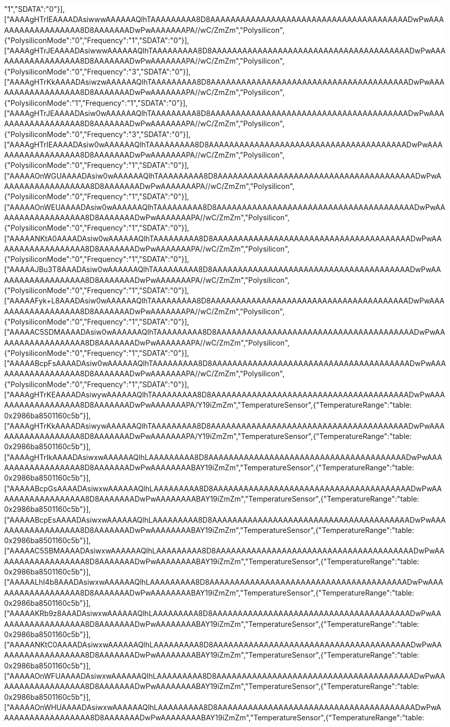 "1","SDATA":"0"}],["AAAAgHTrIEAAAADAsiwwwAAAAAAQlhTAAAAAAAAA8D8AAAAAAAAAAAAAAAAAAAAAAAAAAAAAAAAAAAAAAADwPwAAAAAAAAAAAAAAAAAA8D8AAAAAAADwPwAAAAAAAPA//wC/ZmZm","Polysilicon",{"PolysiliconMode":"0","Frequency":"1","SDATA":"0"}],["AAAAgHTrJEAAAADAsiwwwAAAAAAQlhTAAAAAAAAA8D8AAAAAAAAAAAAAAAAAAAAAAAAAAAAAAAAAAAAAAADwPwAAAAAAAAAAAAAAAAAA8D8AAAAAAADwPwAAAAAAAPA//wC/ZmZm","Polysilicon",{"PolysiliconMode":"0","Frequency":"3","SDATA":"0"}],["AAAAgHTrKkAAAADAsiwzwAAAAAAQlhTAAAAAAAAA8D8AAAAAAAAAAAAAAAAAAAAAAAAAAAAAAAAAAAAAAADwPwAAAAAAAAAAAAAAAAAA8D8AAAAAAADwPwAAAAAAAPA//wC/ZmZm","Polysilicon",{"PolysiliconMode":"1","Frequency":"1","SDATA":"0"}],["AAAAgHTrJEAAAADAsiw0wAAAAAAQlhTAAAAAAAAA8D8AAAAAAAAAAAAAAAAAAAAAAAAAAAAAAAAAAAAAAADwPwAAAAAAAAAAAAAAAAAA8D8AAAAAAADwPwAAAAAAAPA//wC/ZmZm","Polysilicon",{"PolysiliconMode":"0","Frequency":"3","SDATA":"0"}],["AAAAgHTrIEAAAADAsiw0wAAAAAAQlhTAAAAAAAAA8D8AAAAAAAAAAAAAAAAAAAAAAAAAAAAAAAAAAAAAAADwPwAAAAAAAAAAAAAAAAAA8D8AAAAAAADwPwAAAAAAAPA//wC/ZmZm","Polysilicon",{"PolysiliconMode":"0","Frequency":"1","SDATA":"0"}],["AAAAAOnWGUAAAADAsiw0wAAAAAAQlhTAAAAAAAAA8D8AAAAAAAAAAAAAAAAAAAAAAAAAAAAAAAAAAAAAAADwPwAAAAAAAAAAAAAAAAAA8D8AAAAAAADwPwAAAAAAAPA//wC/ZmZm","Polysilicon",{"PolysiliconMode":"0","Frequency":"1","SDATA":"0"}],["AAAAAOnWEUAAAADAsiw0wAAAAAAQlhTAAAAAAAAA8D8AAAAAAAAAAAAAAAAAAAAAAAAAAAAAAAAAAAAAAADwPwAAAAAAAAAAAAAAAAAA8D8AAAAAAADwPwAAAAAAAPA//wC/ZmZm","Polysilicon",{"PolysiliconMode":"0","Frequency":"1","SDATA":"0"}],["AAAAANKtA0AAAADAsiw0wAAAAAAQlhTAAAAAAAAA8D8AAAAAAAAAAAAAAAAAAAAAAAAAAAAAAAAAAAAAAADwPwAAAAAAAAAAAAAAAAAA8D8AAAAAAADwPwAAAAAAAPA//wC/ZmZm","Polysilicon",{"PolysiliconMode":"0","Frequency":"1","SDATA":"0"}],["AAAAAJBu3T8AAADAsiw0wAAAAAAQlhTAAAAAAAAA8D8AAAAAAAAAAAAAAAAAAAAAAAAAAAAAAAAAAAAAAADwPwAAAAAAAAAAAAAAAAAA8D8AAAAAAADwPwAAAAAAAPA//wC/ZmZm","Polysilicon",{"PolysiliconMode":"0","Frequency":"1","SDATA":"0"}],["AAAAAFyk+L8AAADAsiw0wAAAAAAQlhTAAAAAAAAA8D8AAAAAAAAAAAAAAAAAAAAAAAAAAAAAAAAAAAAAAADwPwAAAAAAAAAAAAAAAAAA8D8AAAAAAADwPwAAAAAAAPA//wC/ZmZm","Polysilicon",{"PolysiliconMode":"0","Frequency":"1","SDATA":"0"}],["AAAAAC5SDMAAAADAsiw0wAAAAAAQlhTAAAAAAAAA8D8AAAAAAAAAAAAAAAAAAAAAAAAAAAAAAAAAAAAAAADwPwAAAAAAAAAAAAAAAAAA8D8AAAAAAADwPwAAAAAAAPA//wC/ZmZm","Polysilicon",{"PolysiliconMode":"0","Frequency":"1","SDATA":"0"}],["AAAAABcpFsAAAADAsiw0wAAAAAAQlhTAAAAAAAAA8D8AAAAAAAAAAAAAAAAAAAAAAAAAAAAAAAAAAAAAAADwPwAAAAAAAAAAAAAAAAAA8D8AAAAAAADwPwAAAAAAAPA//wC/ZmZm","Polysilicon",{"PolysiliconMode":"0","Frequency":"1","SDATA":"0"}],["AAAAgHTrKEAAAADAsiwywAAAAAAQlhTAAAAAAAAA8D8AAAAAAAAAAAAAAAAAAAAAAAAAAAAAAAAAAAAAAADwPwAAAAAAAAAAAAAAAAAA8D8AAAAAAADwPwAAAAAAAPA/Y19iZmZm","TemperatureSensor",{"TemperatureRange":"table: 0x2986ba8501160c5b"}],["AAAAgHTrKkAAAADAsiwywAAAAAAQlhTAAAAAAAAA8D8AAAAAAAAAAAAAAAAAAAAAAAAAAAAAAAAAAAAAAADwPwAAAAAAAAAAAAAAAAAA8D8AAAAAAADwPwAAAAAAAPA/Y19iZmZm","TemperatureSensor",{"TemperatureRange":"table: 0x2986ba8501160c5b"}],["AAAAgHTrIkAAAADAsiwxwAAAAAAQlhLAAAAAAAAA8D8AAAAAAAAAAAAAAAAAAAAAAAAAAAAAAAAAAAAAAADwPwAAAAAAAAAAAAAAAAAA8D8AAAAAAADwPwAAAAAAAABAY19iZmZm","TemperatureSensor",{"TemperatureRange":"table: 0x2986ba8501160c5b"}],["AAAAABcpGsAAAADAsiwxwAAAAAAQlhLAAAAAAAAA8D8AAAAAAAAAAAAAAAAAAAAAAAAAAAAAAAAAAAAAAADwPwAAAAAAAAAAAAAAAAAA8D8AAAAAAADwPwAAAAAAAABAY19iZmZm","TemperatureSensor",{"TemperatureRange":"table: 0x2986ba8501160c5b"}],["AAAAABcpEsAAAADAsiwxwAAAAAAQlhLAAAAAAAAA8D8AAAAAAAAAAAAAAAAAAAAAAAAAAAAAAAAAAAAAAADwPwAAAAAAAAAAAAAAAAAA8D8AAAAAAADwPwAAAAAAAABAY19iZmZm","TemperatureSensor",{"TemperatureRange":"table: 0x2986ba8501160c5b"}],["AAAAAC5SBMAAAADAsiwxwAAAAAAQlhLAAAAAAAAA8D8AAAAAAAAAAAAAAAAAAAAAAAAAAAAAAAAAAAAAAADwPwAAAAAAAAAAAAAAAAAA8D8AAAAAAADwPwAAAAAAAABAY19iZmZm","TemperatureSensor",{"TemperatureRange":"table: 0x2986ba8501160c5b"}],["AAAAALhI4b8AAADAsiwxwAAAAAAQlhLAAAAAAAAA8D8AAAAAAAAAAAAAAAAAAAAAAAAAAAAAAAAAAAAAAADwPwAAAAAAAAAAAAAAAAAA8D8AAAAAAADwPwAAAAAAAABAY19iZmZm","TemperatureSensor",{"TemperatureRange":"table: 0x2986ba8501160c5b"}],["AAAAAKRb9z8AAADAsiwxwAAAAAAQlhLAAAAAAAAA8D8AAAAAAAAAAAAAAAAAAAAAAAAAAAAAAAAAAAAAAADwPwAAAAAAAAAAAAAAAAAA8D8AAAAAAADwPwAAAAAAAABAY19iZmZm","TemperatureSensor",{"TemperatureRange":"table: 0x2986ba8501160c5b"}],["AAAAANKtC0AAAADAsiwxwAAAAAAQlhLAAAAAAAAA8D8AAAAAAAAAAAAAAAAAAAAAAAAAAAAAAAAAAAAAAADwPwAAAAAAAAAAAAAAAAAA8D8AAAAAAADwPwAAAAAAAABAY19iZmZm","TemperatureSensor",{"TemperatureRange":"table: 0x2986ba8501160c5b"}],["AAAAAOnWFUAAAADAsiwxwAAAAAAQlhLAAAAAAAAA8D8AAAAAAAAAAAAAAAAAAAAAAAAAAAAAAAAAAAAAAADwPwAAAAAAAAAAAAAAAAAA8D8AAAAAAADwPwAAAAAAAABAY19iZmZm","TemperatureSensor",{"TemperatureRange":"table: 0x2986ba8501160c5b"}],["AAAAAOnWHUAAAADAsiwxwAAAAAAQlhLAAAAAAAAA8D8AAAAAAAAAAAAAAAAAAAAAAAAAAAAAAAAAAAAAAADwPwAAAAAAAAAAAAAAAAAA8D8AAAAAAADwPwAAAAAAAABAY19iZmZm","TemperatureSensor",{"TemperatureRange":"table: